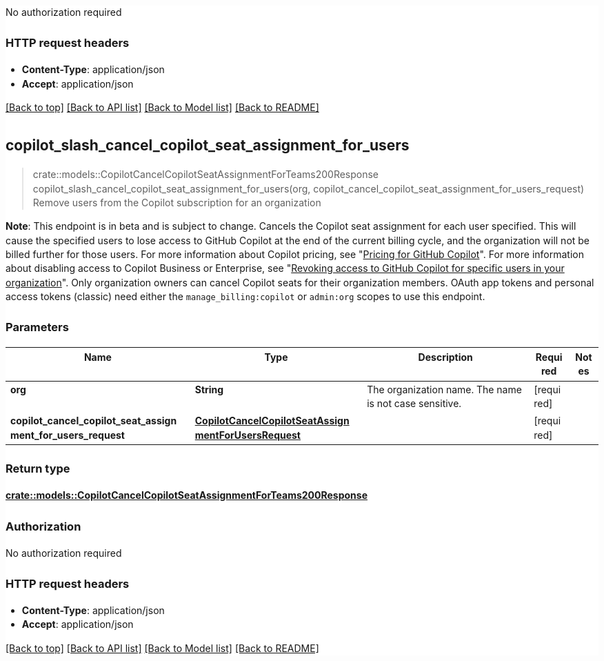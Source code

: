 No authorization required

### HTTP request headers

- **Content-Type**: application/json
- **Accept**: application/json

[[Back to top]](#) [[Back to API list]](../README.md#documentation-for-api-endpoints) [[Back to Model list]](../README.md#documentation-for-models) [[Back to README]](../README.md)


## copilot_slash_cancel_copilot_seat_assignment_for_users

> crate::models::CopilotCancelCopilotSeatAssignmentForTeams200Response copilot_slash_cancel_copilot_seat_assignment_for_users(org, copilot_cancel_copilot_seat_assignment_for_users_request)
Remove users from the Copilot subscription for an organization

**Note**: This endpoint is in beta and is subject to change.  Cancels the Copilot seat assignment for each user specified. This will cause the specified users to lose access to GitHub Copilot at the end of the current billing cycle, and the organization will not be billed further for those users.  For more information about Copilot pricing, see \"[Pricing for GitHub Copilot](https://docs.github.com/billing/managing-billing-for-github-copilot/about-billing-for-github-copilot#about-billing-for-github-copilot)\".  For more information about disabling access to Copilot Business or Enterprise, see \"[Revoking access to GitHub Copilot for specific users in your organization](https://docs.github.com/copilot/managing-copilot/managing-access-for-copilot-in-your-organization#revoking-access-to-github-copilot-for-specific-users-in-your-organization)\".  Only organization owners can cancel Copilot seats for their organization members.  OAuth app tokens and personal access tokens (classic) need either the `manage_billing:copilot` or `admin:org` scopes to use this endpoint.

### Parameters


Name | Type | Description  | Required | Notes
------------- | ------------- | ------------- | ------------- | -------------
**org** | **String** | The organization name. The name is not case sensitive. | [required] |
**copilot_cancel_copilot_seat_assignment_for_users_request** | [**CopilotCancelCopilotSeatAssignmentForUsersRequest**](CopilotCancelCopilotSeatAssignmentForUsersRequest.md) |  | [required] |

### Return type

[**crate::models::CopilotCancelCopilotSeatAssignmentForTeams200Response**](copilot_cancel_copilot_seat_assignment_for_teams_200_response.md)

### Authorization

No authorization required

### HTTP request headers

- **Content-Type**: application/json
- **Accept**: application/json

[[Back to top]](#) [[Back to API list]](../README.md#documentation-for-api-endpoints) [[Back to Model list]](../README.md#documentation-for-models) [[Back to README]](../README.md)
